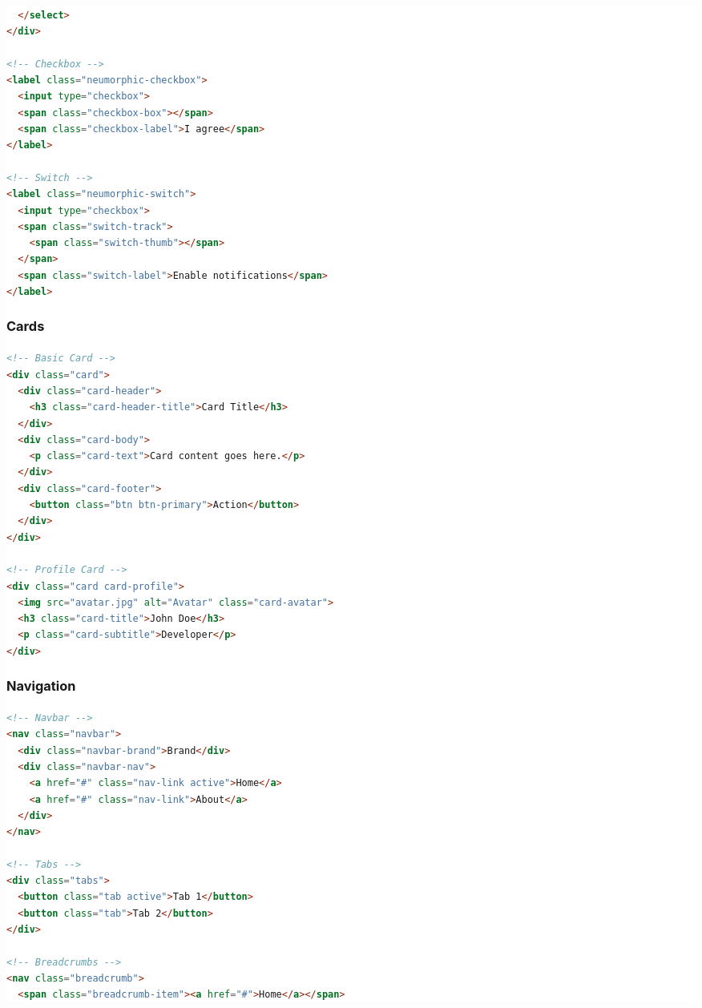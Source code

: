 ```html
  </select>
</div>

<!-- Checkbox -->
<label class="neumorphic-checkbox">
  <input type="checkbox">
  <span class="checkbox-box"></span>
  <span class="checkbox-label">I agree</span>
</label>

<!-- Switch -->
<label class="neumorphic-switch">
  <input type="checkbox">
  <span class="switch-track">
    <span class="switch-thumb"></span>
  </span>
  <span class="switch-label">Enable notifications</span>
</label>
```

### Cards
```html
<!-- Basic Card -->
<div class="card">
  <div class="card-header">
    <h3 class="card-header-title">Card Title</h3>
  </div>
  <div class="card-body">
    <p class="card-text">Card content goes here.</p>
  </div>
  <div class="card-footer">
    <button class="btn btn-primary">Action</button>
  </div>
</div>

<!-- Profile Card -->
<div class="card card-profile">
  <img src="avatar.jpg" alt="Avatar" class="card-avatar">
  <h3 class="card-title">John Doe</h3>
  <p class="card-subtitle">Developer</p>
</div>
```

### Navigation
```html
<!-- Navbar -->
<nav class="navbar">
  <div class="navbar-brand">Brand</div>
  <div class="navbar-nav">
    <a href="#" class="nav-link active">Home</a>
    <a href="#" class="nav-link">About</a>
  </div>
</nav>

<!-- Tabs -->
<div class="tabs">
  <button class="tab active">Tab 1</button>
  <button class="tab">Tab 2</button>
</div>

<!-- Breadcrumbs -->
<nav class="breadcrumb">
  <span class="breadcrumb-item"><a href="#">Home</a></span>
```